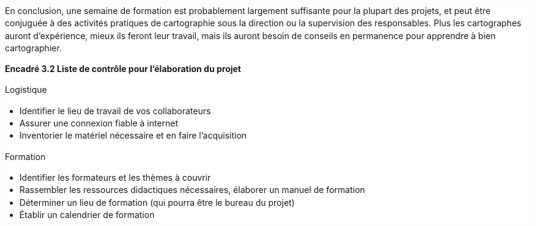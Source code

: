 En conclusion, une semaine de formation est probablement largement suffisante pour la plupart des projets, et peut être conjuguée à des activités pratiques de cartographie sous la direction ou la supervision des responsables. Plus les cartographes auront d’expérience, mieux ils feront leur travail, mais ils auront besoin de conseils en permanence pour apprendre à bien cartographier.

<div class="c-box">
  <span class="box-title"><b>Encadré 3.2 Liste de contrôle pour l’élaboration du projet</b></span>
<p>Logistique</p>
    <div class="c-list">
    <ul>
      <li>Identifier le lieu de travail de vos collaborateurs</li>
        <li>Assurer une connexion fiable à internet</li>
        <li>Inventorier le matériel nécessaire et en faire l’acquisition</li>
    </ul>
  </div>
  <p>Formation</p>
    <div class="c-list">
    <ul>
      <li>Identifier les formateurs et les thèmes à couvrir</li>
        <li>Rassembler les ressources didactiques nécessaires, élaborer un manuel de formation</li>
        <li>Déterminer un lieu de formation (qui pourra être le bureau du projet)</li>
        <li>Établir un calendrier de formation</li>
    </ul>
   </div>
</div>
